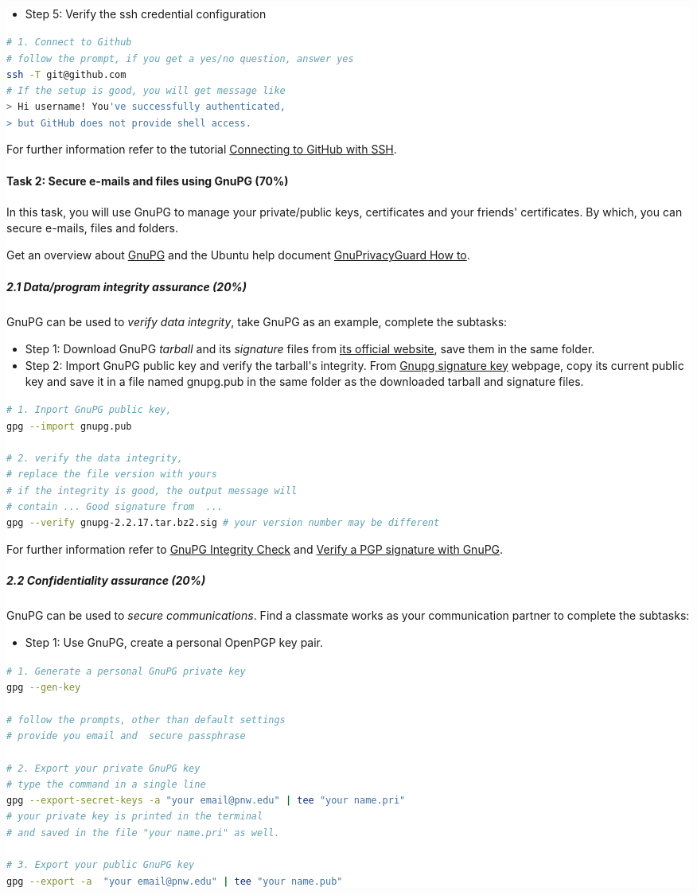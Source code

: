 * Step 5:  Verify the ssh credential configuration

```bash
# 1. Connect to Github 
# follow the prompt, if you get a yes/no question, answer yes
ssh -T git@github.com
# If the setup is good, you will get message like
> Hi username! You've successfully authenticated, 
> but GitHub does not provide shell access.
```


For further information refer to the tutorial [Connecting to GitHub with SSH](https://help.github.com/en/articles/connecting-to-github-with-ssh).

	
#### Task 2: Secure e-mails and files using GnuPG (70%)
In this task, you will use GnuPG to manage your private/public keys, certificates and your friends' certificates. By which, you can secure e-mails, files and folders.

Get an overview about [GnuPG](https://en.wikipedia.org/wiki/GNU\_Privacy\_Guard) and the Ubuntu help document [GnuPrivacyGuard How to](https://help.ubuntu.com/community/GnuPrivacyGuardHowto).

##### 2.1 Data/program integrity assurance (20%)
GnuPG can be used to _verify data integrity_, take GnuPG as an example, complete the subtasks:

* Step 1: Download GnuPG _tarball_ and its _signature_ files from [its official website](https://gnupg.org/download/index.html), save them in the same folder.
* Step 2: Import GnuPG public key and verify the tarball's integrity. From [Gnupg signature key](https://gnupg.org/signature\_key.html) webpage, copy its current public key and save it in a file named gnupg.pub in the same folder as the downloaded tarball and signature files.

```bash
# 1. Inport GnuPG public key, 
gpg --import gnupg.pub 

# 2. verify the data integrity, 
# replace the file version with yours
# if the integrity is good, the output message will
# contain ... Good signature from  ...
gpg --verify gnupg-2.2.17.tar.bz2.sig # your version number may be different
```


For further information refer to
[GnuPG Integrity Check](https://gnupg.org/download/integrity\_check.html) and [Verify a PGP signature with GnuPG](https://www.circuidipity.com/verify-pgp-signature-gnupg/).


##### 2.2 Confidentiality assurance (20%)
GnuPG can be used to _secure communications_. Find a classmate works as your communication partner to complete the subtasks:
	
* Step 1: Use GnuPG, create a personal OpenPGP key pair.

```bash
# 1. Generate a personal GnuPG private key 
gpg --gen-key 

# follow the prompts, other than default settings
# provide you email and  secure passphrase

# 2. Export your private GnuPG key
# type the command in a single line
gpg --export-secret-keys -a "your email@pnw.edu" | tee "your name.pri"
# your private key is printed in the terminal
# and saved in the file "your name.pri" as well.

# 3. Export your public GnuPG key
gpg --export -a  "your email@pnw.edu" | tee "your name.pub"
```